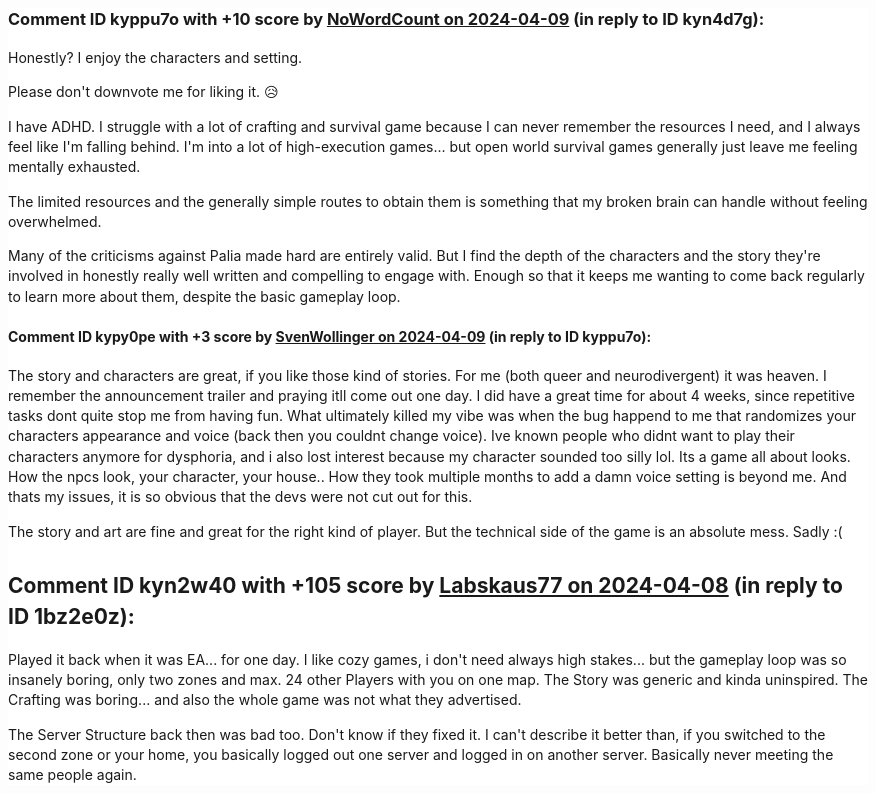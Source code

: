 ### Comment ID kyppu7o with +10 score by [NoWordCount on 2024-04-09](https://www.reddit.com/r/MMORPG/comments/1bz2e0z/palia_developers_singularity_6_axes_35_of_staff/kyppu7o/) (in reply to ID kyn4d7g):
Honestly? I enjoy the characters and setting.

Please don't downvote me for liking it. 😥

I have ADHD. I struggle with a lot of crafting and survival game because I can never remember the resources I need, and I always feel like I'm falling behind. I'm into a lot of high-execution games... but open world survival games generally just leave me feeling mentally exhausted.

The limited resources and the generally simple routes to obtain them is something that my broken brain can handle without feeling overwhelmed.

Many of the criticisms against Palia made hard are entirely valid. But I find the depth of the characters and the story they're involved in honestly really well written and compelling to engage with. Enough so that it keeps me wanting to come back regularly to learn more about them, despite the basic gameplay loop.

#### Comment ID kypy0pe with +3 score by [SvenWollinger on 2024-04-09](https://www.reddit.com/r/MMORPG/comments/1bz2e0z/palia_developers_singularity_6_axes_35_of_staff/kypy0pe/) (in reply to ID kyppu7o):
The story and characters are great, if you like those kind of stories.
For me (both queer and neurodivergent) it was heaven. I remember the announcement trailer and praying itll come out one day.
I did have a great time for about 4 weeks, since repetitive tasks dont quite stop me from having fun.
What ultimately killed my vibe was when the bug happend to me that randomizes your characters appearance and voice (back then you couldnt change voice).
Ive known people who didnt want to play their characters anymore for dysphoria, and i also lost interest because my character sounded too silly lol.
Its a game all about looks. How the npcs look, your character, your house..
How they took multiple months to add a damn voice setting is beyond me.
And thats my issues, it is so obvious that the devs were not cut out for this.

The story and art are fine and great for the right kind of player.
But the technical side of the game is an absolute mess.
Sadly :(

## Comment ID kyn2w40 with +105 score by [Labskaus77 on 2024-04-08](https://www.reddit.com/r/MMORPG/comments/1bz2e0z/palia_developers_singularity_6_axes_35_of_staff/kyn2w40/) (in reply to ID 1bz2e0z):
Played it back when it was EA... for one day. I like cozy games, i don't need always high stakes... but the gameplay loop was so insanely boring, only two zones and max. 24 other Players with you on one map. The Story was generic and kinda uninspired. The Crafting was boring... and also the whole game was not what they advertised.

The Server Structure back then was bad too. Don't know if they fixed it. I can't describe it better than, if you switched to the second zone or your home, you basically logged out one server and logged in on another server. Basically never meeting the same people again.
